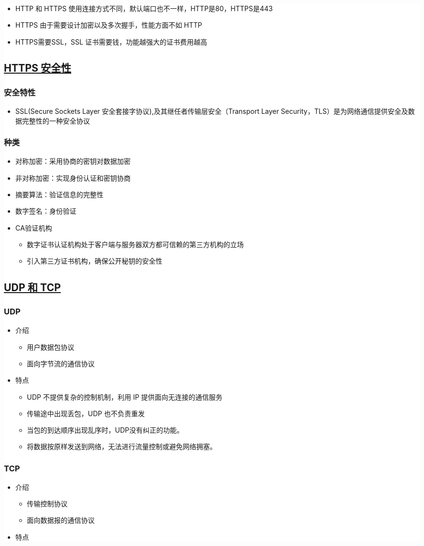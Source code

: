 - HTTP 和 HTTPS 使用连接方式不同，默认端口也不一样，HTTP是80，HTTPS是443

- HTTPS 由于需要设计加密以及多次握手，性能方面不如 HTTP

- HTTPS需要SSL，SSL 证书需要钱，功能越强大的证书费用越高

## [HTTPS 安全性](https://celestial-virid.vercel.app/posts/interview/http/http-secure)

### 安全特性

- SSL(Secure Sockets Layer 安全套接字协议),及其继任者传输层安全（Transport Layer Security，TLS）是为网络通信提供安全及数据完整性的一种安全协议

### 种类

- 对称加密：采用协商的密钥对数据加密

- 非对称加密：实现身份认证和密钥协商

- 摘要算法：验证信息的完整性

- 数字签名：身份验证

- CA验证机构

  - 数字证书认证机构处于客户端与服务器双方都可信赖的第三方机构的立场

  - 引入第三方证书机构，确保公开秘钥的安全性

## [UDP 和 TCP](https://celestial-virid.vercel.app/posts/interview/http/http-udp-tcp)

### UDP

- 介绍

  - 用户数据包协议

  - 面向字节流的通信协议

- 特点

  - UDP 不提供复杂的控制机制，利用 IP 提供面向无连接的通信服务

  - 传输途中出现丢包，UDP 也不负责重发

  - 当包的到达顺序出现乱序时，UDP没有纠正的功能。

  - 将数据按原样发送到网络，无法进行流量控制或避免网络拥塞。

### TCP

- 介绍

  - 传输控制协议

  - 面向数据报的通信协议

- 特点
